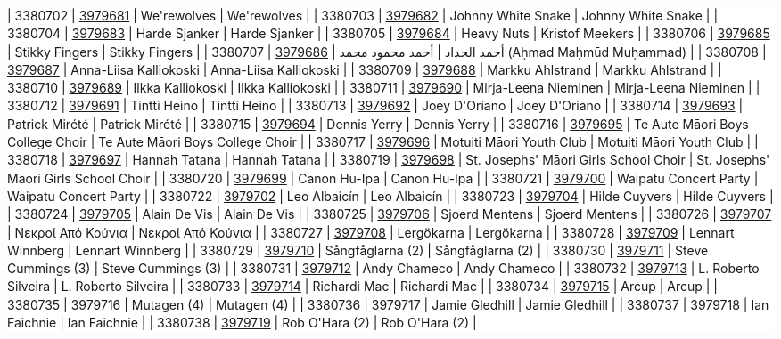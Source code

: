 | 3380702 | [3979681](https://www.discogs.com/artist/3979681) | We'rewolves | We'rewolves |
| 3380703 | [3979682](https://www.discogs.com/artist/3979682) | Johnny White Snake | Johnny White Snake |
| 3380704 | [3979683](https://www.discogs.com/artist/3979683) | Harde Sjanker | Harde Sjanker |
| 3380705 | [3979684](https://www.discogs.com/artist/3979684) | Heavy Nuts | Kristof Meekers |
| 3380706 | [3979685](https://www.discogs.com/artist/3979685) | Stikky Fingers | Stikky Fingers |
| 3380707 | [3979686](https://www.discogs.com/artist/3979686) | أحمد الحداد | أحمد محمود محمد   (Aḥmad Maḥmūd Muḥammad) |
| 3380708 | [3979687](https://www.discogs.com/artist/3979687) | Anna-Liisa Kalliokoski | Anna-Liisa Kalliokoski |
| 3380709 | [3979688](https://www.discogs.com/artist/3979688) | Markku Ahlstrand | Markku Ahlstrand |
| 3380710 | [3979689](https://www.discogs.com/artist/3979689) | Ilkka Kalliokoski | Ilkka Kalliokoski |
| 3380711 | [3979690](https://www.discogs.com/artist/3979690) | Mirja-Leena Nieminen | Mirja-Leena Nieminen |
| 3380712 | [3979691](https://www.discogs.com/artist/3979691) | Tintti Heino | Tintti Heino |
| 3380713 | [3979692](https://www.discogs.com/artist/3979692) | Joey D'Oriano | Joey D'Oriano |
| 3380714 | [3979693](https://www.discogs.com/artist/3979693) | Patrick Mirété | Patrick Mirété |
| 3380715 | [3979694](https://www.discogs.com/artist/3979694) | Dennis Yerry | Dennis Yerry |
| 3380716 | [3979695](https://www.discogs.com/artist/3979695) | Te Aute Māori Boys College Choir | Te Aute Māori Boys College Choir |
| 3380717 | [3979696](https://www.discogs.com/artist/3979696) | Motuiti Māori Youth Club | Motuiti Māori Youth Club |
| 3380718 | [3979697](https://www.discogs.com/artist/3979697) | Hannah Tatana | Hannah Tatana |
| 3380719 | [3979698](https://www.discogs.com/artist/3979698) | St. Josephs' Māori Girls School Choir | St. Josephs' Māori Girls School Choir |
| 3380720 | [3979699](https://www.discogs.com/artist/3979699) | Canon Hu-Ipa | Canon Hu-Ipa |
| 3380721 | [3979700](https://www.discogs.com/artist/3979700) | Waipatu Concert Party | Waipatu Concert Party |
| 3380722 | [3979702](https://www.discogs.com/artist/3979702) | Leo Albaicín | Leo Albaicín |
| 3380723 | [3979704](https://www.discogs.com/artist/3979704) | Hilde Cuyvers | Hilde Cuyvers |
| 3380724 | [3979705](https://www.discogs.com/artist/3979705) | Alain De Vis | Alain De Vis |
| 3380725 | [3979706](https://www.discogs.com/artist/3979706) | Sjoerd Mentens | Sjoerd Mentens |
| 3380726 | [3979707](https://www.discogs.com/artist/3979707) | Νεκροί Από Κούνια | Νεκροί Από Κούνια |
| 3380727 | [3979708](https://www.discogs.com/artist/3979708) | Lergökarna | Lergökarna |
| 3380728 | [3979709](https://www.discogs.com/artist/3979709) | Lennart Winnberg | Lennart Winnberg |
| 3380729 | [3979710](https://www.discogs.com/artist/3979710) | Sångfåglarna (2) | Sångfåglarna (2) |
| 3380730 | [3979711](https://www.discogs.com/artist/3979711) | Steve Cummings (3) | Steve Cummings (3) |
| 3380731 | [3979712](https://www.discogs.com/artist/3979712) | Andy Chameco | Andy Chameco |
| 3380732 | [3979713](https://www.discogs.com/artist/3979713) | L. Roberto Silveira | L. Roberto Silveira |
| 3380733 | [3979714](https://www.discogs.com/artist/3979714) | Richardi Mac | Richardi Mac |
| 3380734 | [3979715](https://www.discogs.com/artist/3979715) | Arcup | Arcup |
| 3380735 | [3979716](https://www.discogs.com/artist/3979716) | Mutagen (4) | Mutagen (4) |
| 3380736 | [3979717](https://www.discogs.com/artist/3979717) | Jamie Gledhill | Jamie Gledhill |
| 3380737 | [3979718](https://www.discogs.com/artist/3979718) | Ian Faichnie | Ian Faichnie |
| 3380738 | [3979719](https://www.discogs.com/artist/3979719) | Rob O'Hara (2) | Rob O'Hara (2) |